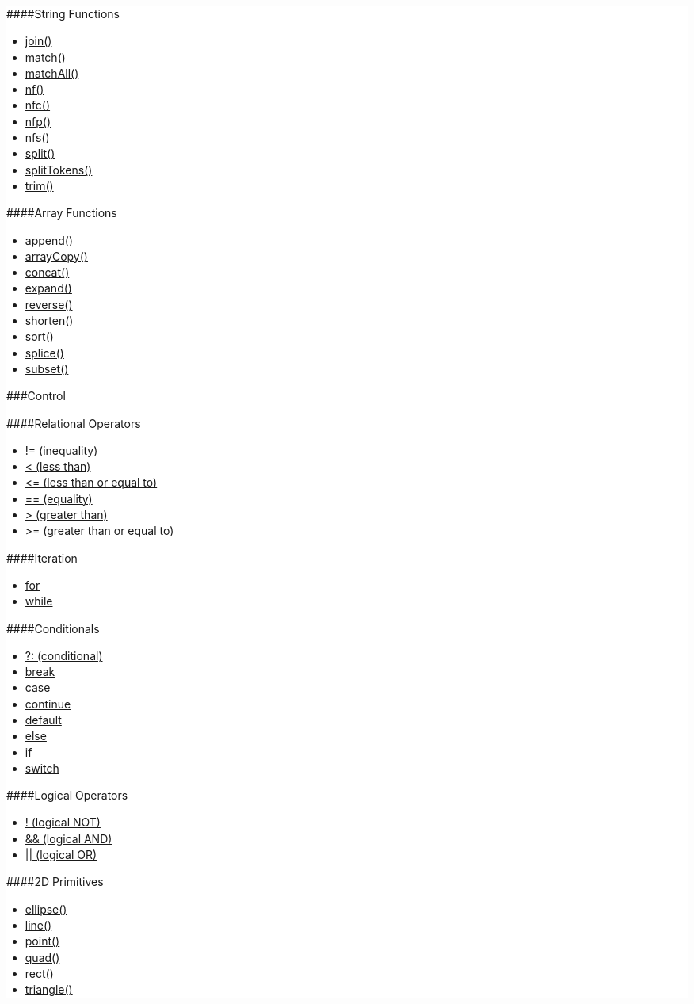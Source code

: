
####String Functions
+ [join()](http://processing.org/reference/join_.html)
+ [match()](http://processing.org/reference/match_.html)
+ [matchAll()](http://processing.org/reference/matchAll_.html)
+ [nf()](http://processing.org/reference/nf_.html)
+ [nfc()](http://processing.org/reference/nfc_.html)
+ [nfp()](http://processing.org/reference/nfp_.html)
+ [nfs()](http://processing.org/reference/nfs_.html)
+ [split()](http://processing.org/reference/split_.html)
+ [splitTokens()](http://processing.org/reference/splitTokens_.html)
+ [trim()](http://processing.org/reference/trim_.html)

####Array Functions
+ [append()](http://processing.org/reference/append_.html)
+ [arrayCopy()](http://processing.org/reference/arrayCopy_.html)
+ [concat()](http://processing.org/reference/concat_.html)
+ [expand()](http://processing.org/reference/expand_.html)
+ [reverse()](http://processing.org/reference/reverse_.html)
+ [shorten()](http://processing.org/reference/shorten_.html)
+ [sort()](http://processing.org/reference/sort_.html)
+ [splice()](http://processing.org/reference/splice_.html)
+ [subset()](http://processing.org/reference/subset_.html)


###Control

####Relational Operators
+ [!= (inequality)](http://processing.org/reference/inequality.html)
+ [< (less than)](http://processing.org/reference/lessthan.html)
+ [<= (less than or equal to)](http://processing.org/reference/lessthanorequalto.html)
+ [== (equality)](http://processing.org/reference/equality.html)
+ [> (greater than)](http://processing.org/reference/greaterthan.html)
+ [>= (greater than or equal to)](http://processing.org/reference/greaterthanorequalto.html)

####Iteration
+ [for](http://processing.org/reference/for.html)
+ [while](http://processing.org/reference/while.html)

####Conditionals
+ [?: (conditional)](http://processing.org/reference/conditional.html)
+ [break](http://processing.org/reference/break.html)
+ [case](http://processing.org/reference/case.html)
+ [continue](http://processing.org/reference/continue.html)
+ [default](http://processing.org/reference/default.html)
+ [else](http://processing.org/reference/else.html)
+ [if](http://processing.org/reference/if.html)
+ [switch](http://processing.org/reference/switch.html)

####Logical Operators
+ [! (logical NOT)](http://processing.org/reference/logicalNOT.html)
+ [&& (logical AND)](http://processing.org/reference/logicalAND.html)
+ [|| (logical OR)](http://processing.org/reference/logicalOR.html)


####2D Primitives
+ [ellipse()](http://processing.org/reference/ellipse_.html)
+ [line()](http://processing.org/reference/line_.html)
+ [point()](http://processing.org/reference/point_.html)
+ [quad()](http://processing.org/reference/quad_.html)
+ [rect()](http://processing.org/reference/rect_.html)
+ [triangle()](http://processing.org/reference/triangle_.html)
